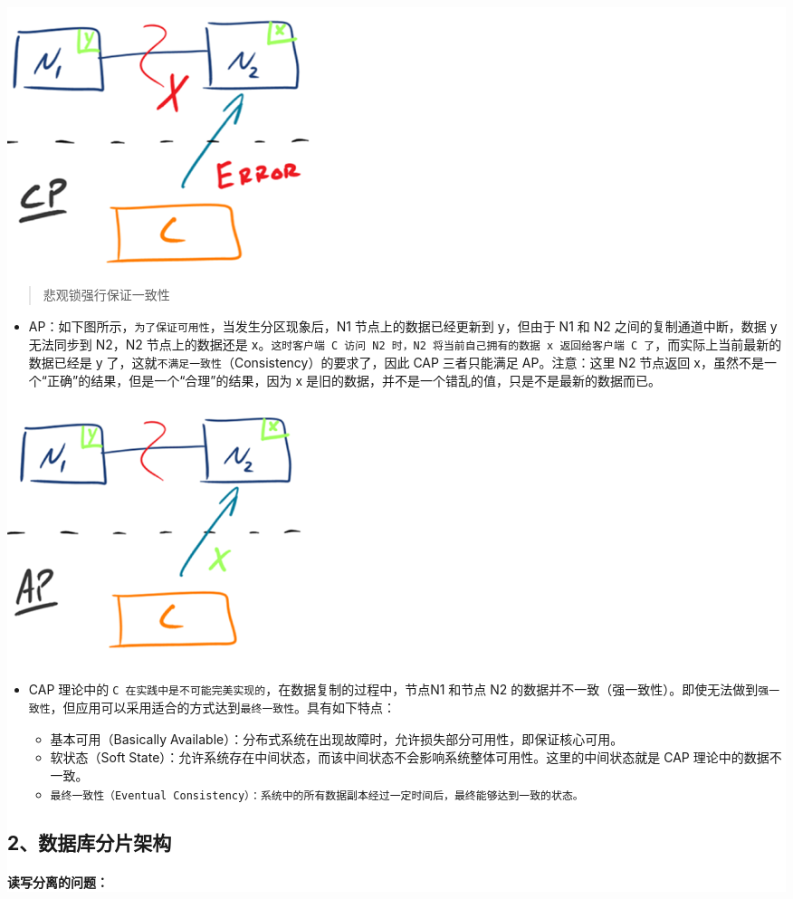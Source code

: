   ![img](assets/6e7d7bd54d7a4eb67918080863d354d7.png)

  > 悲观锁强行保证一致性

  
  
  - AP：如下图所示，`为了保证可用性`，当发生分区现象后，N1 节点上的数据已经更新到 y，但由于 N1 和 N2 之间的复制通道中断，数据 y 无法同步到 N2，N2 节点上的数据还是 x。`这时客户端 C 访问 N2 时，N2 将当前自己拥有的数据 x 返回给客户端 C 了`，而实际上当前最新的数据已经是 y 了，这就`不满足一致性`（Consistency）的要求了，因此 CAP 三者只能满足 AP。注意：这里 N2 节点返回 x，虽然不是一个“正确”的结果，但是一个“合理”的结果，因为 x 是旧的数据，并不是一个错乱的值，只是不是最新的数据而已。

![img](assets/2ccafe41de9bd7f8dec4658f004310d6.png)



- CAP 理论中的 `C 在实践中是不可能完美实现的`，在数据复制的过程中，节点N1 和节点 N2 的数据并不一致（强一致性）。即使无法做到`强一致性`，但应用可以采用适合的方式达到`最终一致性`。具有如下特点：

  - 基本可用（Basically Available）：分布式系统在出现故障时，允许损失部分可用性，即保证核心可用。
  - 软状态（Soft State）：允许系统存在中间状态，而该中间状态不会影响系统整体可用性。这里的中间状态就是 CAP 理论中的数据不一致。
  - `最终一致性（Eventual Consistency）：系统中的所有数据副本经过一定时间后，最终能够达到一致的状态。`



## 2、数据库分片架构

**读写分离的问题：**
